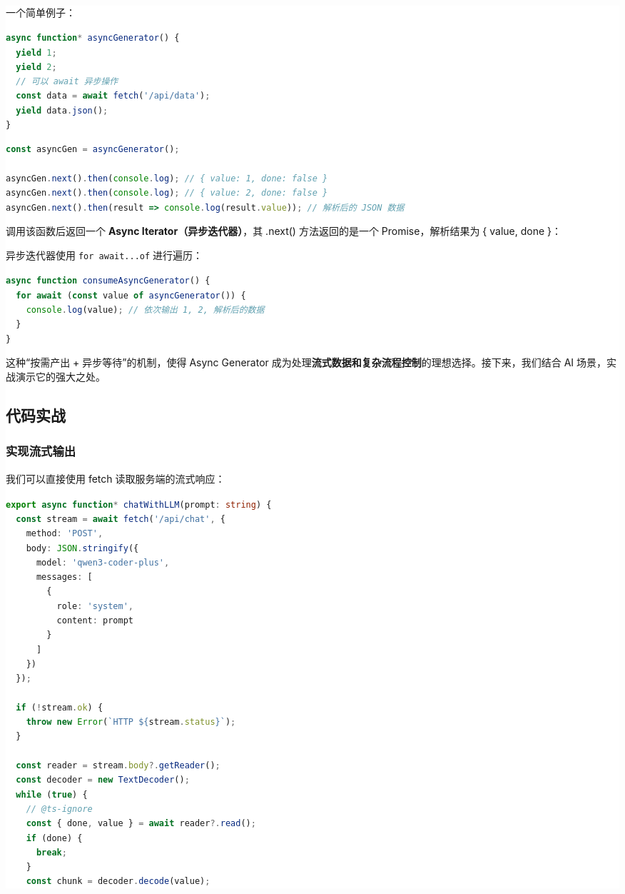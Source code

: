 一个简单例子：

```js
async function* asyncGenerator() {
  yield 1;
  yield 2;
  // 可以 await 异步操作
  const data = await fetch('/api/data');
  yield data.json();
}
```

```js
const asyncGen = asyncGenerator();

asyncGen.next().then(console.log); // { value: 1, done: false }
asyncGen.next().then(console.log); // { value: 2, done: false }
asyncGen.next().then(result => console.log(result.value)); // 解析后的 JSON 数据
```

调用该函数后返回一个 **Async Iterator（异步迭代器）**，其 .next() 方法返回的是一个 Promise，解析结果为 { value, done }：

异步迭代器使用 `for await...of` 进行遍历：

```js
async function consumeAsyncGenerator() {
  for await (const value of asyncGenerator()) {
    console.log(value); // 依次输出 1, 2, 解析后的数据
  }
}
```

这种“按需产出 + 异步等待”的机制，使得 Async Generator 成为处理**流式数据和复杂流程控制**的理想选择。接下来，我们结合 AI 场景，实战演示它的强大之处。

## 代码实战

### 实现流式输出

我们可以直接使用 fetch 读取服务端的流式响应：

```ts
export async function* chatWithLLM(prompt: string) {
  const stream = await fetch('/api/chat', {
    method: 'POST',
    body: JSON.stringify({
      model: 'qwen3-coder-plus',
      messages: [
        {
          role: 'system',
          content: prompt
        }
      ]
    })
  });

  if (!stream.ok) {
    throw new Error(`HTTP ${stream.status}`);
  }

  const reader = stream.body?.getReader();
  const decoder = new TextDecoder();
  while (true) {
    // @ts-ignore
    const { done, value } = await reader?.read();
    if (done) {
      break;
    }
    const chunk = decoder.decode(value);
```